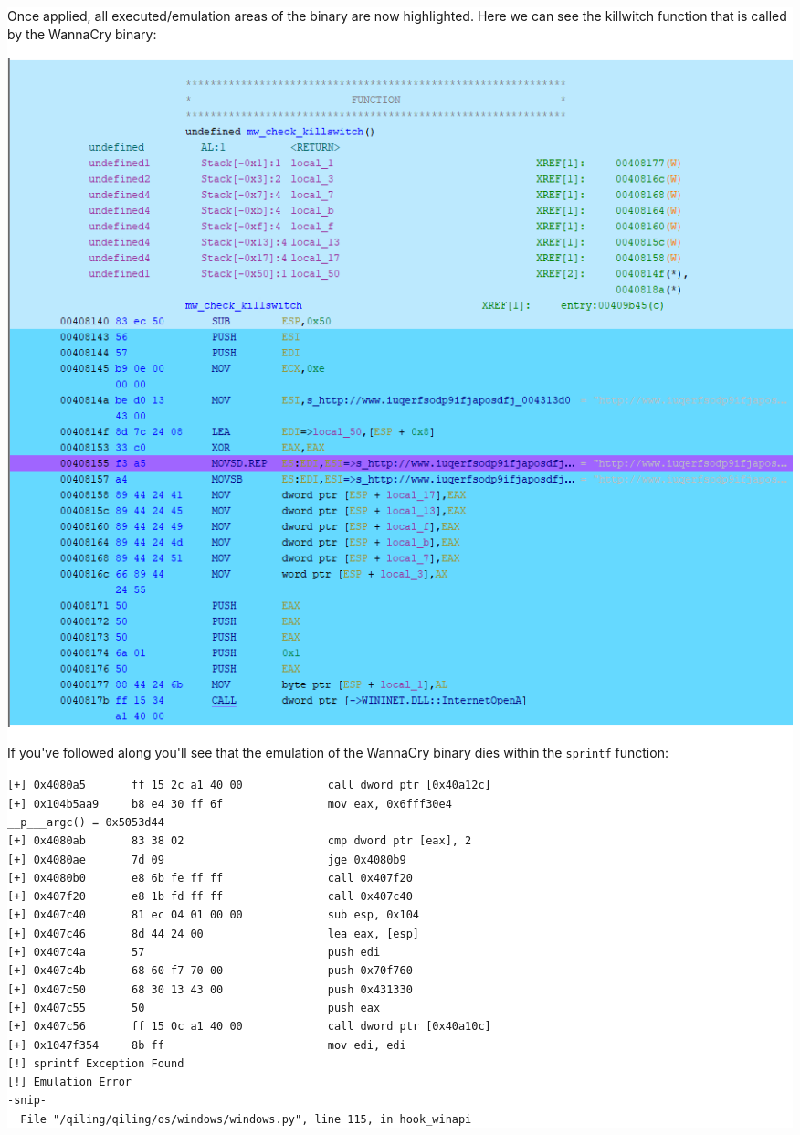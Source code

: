Once applied, all executed/emulation areas of the binary are now highlighted. Here we can see the killwitch function that is called by the WannaCry binary:

![](/assets/images/highlighted-killswitch-ghidra.png)

If you've followed along you'll see that the emulation of the WannaCry binary dies within the `sprintf` function:

```
[+] 0x4080a5       ff 15 2c a1 40 00             call dword ptr [0x40a12c]
[+] 0x104b5aa9     b8 e4 30 ff 6f                mov eax, 0x6fff30e4
__p___argc() = 0x5053d44
[+] 0x4080ab       83 38 02                      cmp dword ptr [eax], 2
[+] 0x4080ae       7d 09                         jge 0x4080b9
[+] 0x4080b0       e8 6b fe ff ff                call 0x407f20
[+] 0x407f20       e8 1b fd ff ff                call 0x407c40
[+] 0x407c40       81 ec 04 01 00 00             sub esp, 0x104
[+] 0x407c46       8d 44 24 00                   lea eax, [esp]
[+] 0x407c4a       57                            push edi
[+] 0x407c4b       68 60 f7 70 00                push 0x70f760
[+] 0x407c50       68 30 13 43 00                push 0x431330
[+] 0x407c55       50                            push eax
[+] 0x407c56       ff 15 0c a1 40 00             call dword ptr [0x40a10c]
[+] 0x1047f354     8b ff                         mov edi, edi
[!] sprintf Exception Found
[!] Emulation Error
-snip-
  File "/qiling/qiling/os/windows/windows.py", line 115, in hook_winapi
```